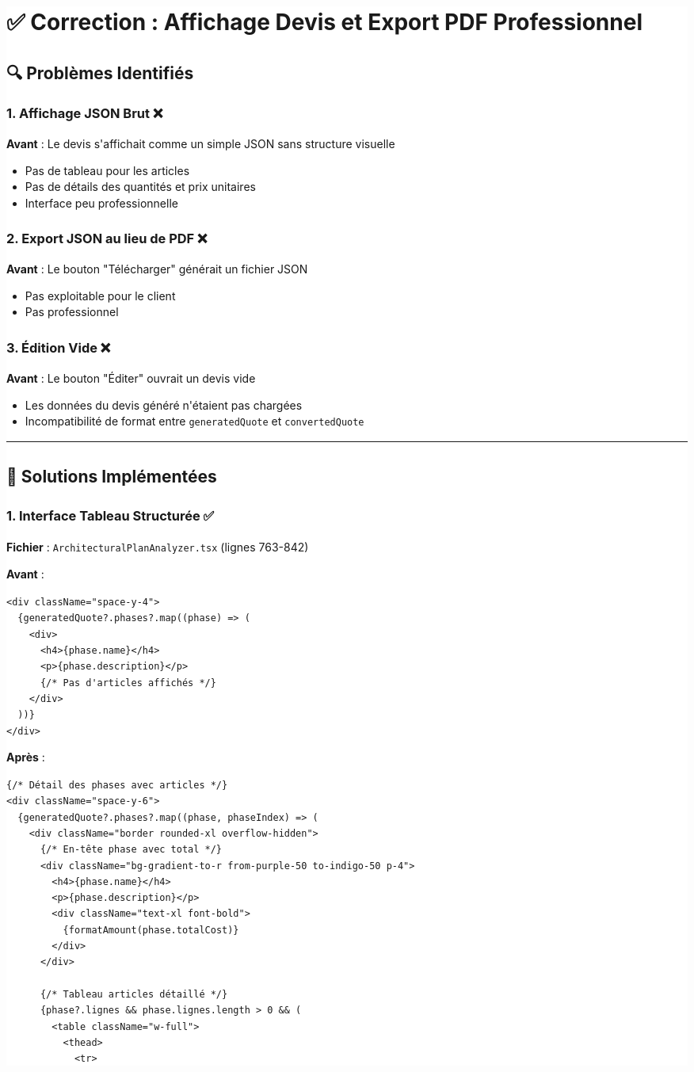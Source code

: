 # ✅ Correction : Affichage Devis et Export PDF Professionnel

## 🔍 Problèmes Identifiés

### **1. Affichage JSON Brut** ❌
**Avant** : Le devis s'affichait comme un simple JSON sans structure visuelle
- Pas de tableau pour les articles
- Pas de détails des quantités et prix unitaires
- Interface peu professionnelle

### **2. Export JSON au lieu de PDF** ❌
**Avant** : Le bouton "Télécharger" générait un fichier JSON
- Pas exploitable pour le client
- Pas professionnel

### **3. Édition Vide** ❌
**Avant** : Le bouton "Éditer" ouvrait un devis vide
- Les données du devis généré n'étaient pas chargées
- Incompatibilité de format entre `generatedQuote` et `convertedQuote`

---

## 🔧 Solutions Implémentées

### **1. Interface Tableau Structurée** ✅

**Fichier** : `ArchitecturalPlanAnalyzer.tsx` (lignes 763-842)

**Avant** :
```tsx
<div className="space-y-4">
  {generatedQuote?.phases?.map((phase) => (
    <div>
      <h4>{phase.name}</h4>
      <p>{phase.description}</p>
      {/* Pas d'articles affichés */}
    </div>
  ))}
</div>
```

**Après** :
```tsx
{/* Détail des phases avec articles */}
<div className="space-y-6">
  {generatedQuote?.phases?.map((phase, phaseIndex) => (
    <div className="border rounded-xl overflow-hidden">
      {/* En-tête phase avec total */}
      <div className="bg-gradient-to-r from-purple-50 to-indigo-50 p-4">
        <h4>{phase.name}</h4>
        <p>{phase.description}</p>
        <div className="text-xl font-bold">
          {formatAmount(phase.totalCost)}
        </div>
      </div>
      
      {/* Tableau articles détaillé */}
      {phase?.lignes && phase.lignes.length > 0 && (
        <table className="w-full">
          <thead>
            <tr>
```